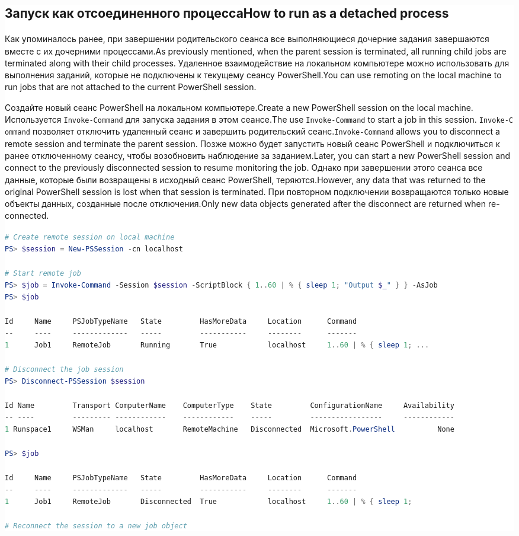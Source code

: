 ## <a name="how-to-run-as-a-detached-process"></a><span data-ttu-id="85988-223">Запуск как отсоединенного процесса</span><span class="sxs-lookup"><span data-stu-id="85988-223">How to run as a detached process</span></span>

<span data-ttu-id="85988-224">Как упоминалось ранее, при завершении родительского сеанса все выполняющиеся дочерние задания завершаются вместе с их дочерними процессами.</span><span class="sxs-lookup"><span data-stu-id="85988-224">As previously mentioned, when the parent session is terminated, all running child jobs are terminated along with their child processes.</span></span> <span data-ttu-id="85988-225">Удаленное взаимодействие на локальном компьютере можно использовать для выполнения заданий, которые не подключены к текущему сеансу PowerShell.</span><span class="sxs-lookup"><span data-stu-id="85988-225">You can use remoting on the local machine to run jobs that are not attached to the current PowerShell session.</span></span>

<span data-ttu-id="85988-226">Создайте новый сеанс PowerShell на локальном компьютере.</span><span class="sxs-lookup"><span data-stu-id="85988-226">Create a new PowerShell session on the local machine.</span></span> <span data-ttu-id="85988-227">Используется `Invoke-Command` для запуска задания в этом сеансе.</span><span class="sxs-lookup"><span data-stu-id="85988-227">The use `Invoke-Command` to start a job in this session.</span></span> <span data-ttu-id="85988-228">`Invoke-Command` позволяет отключить удаленный сеанс и завершить родительский сеанс.</span><span class="sxs-lookup"><span data-stu-id="85988-228">`Invoke-Command` allows you to disconnect a remote session and terminate the parent session.</span></span> <span data-ttu-id="85988-229">Позже можно будет запустить новый сеанс PowerShell и подключиться к ранее отключенному сеансу, чтобы возобновить наблюдение за заданием.</span><span class="sxs-lookup"><span data-stu-id="85988-229">Later, you can start a new PowerShell session and connect to the previously disconnected session to resume monitoring the job.</span></span> <span data-ttu-id="85988-230">Однако при завершении этого сеанса все данные, которые были возвращены в исходный сеанс PowerShell, теряются.</span><span class="sxs-lookup"><span data-stu-id="85988-230">However, any data that was returned to the original PowerShell session is lost when that session is terminated.</span></span> <span data-ttu-id="85988-231">При повторном подключении возвращаются только новые объекты данных, созданные после отключения.</span><span class="sxs-lookup"><span data-stu-id="85988-231">Only new data objects generated after the disconnect are returned when re-connected.</span></span>

```powershell
# Create remote session on local machine
PS> $session = New-PSSession -cn localhost

# Start remote job
PS> $job = Invoke-Command -Session $session -ScriptBlock { 1..60 | % { sleep 1; "Output $_" } } -AsJob
PS> $job

Id     Name     PSJobTypeName   State         HasMoreData     Location      Command
--     ----     -------------   -----         -----------     --------      -------
1      Job1     RemoteJob       Running       True            localhost     1..60 | % { sleep 1; ...

# Disconnect the job session
PS> Disconnect-PSSession $session

Id Name         Transport ComputerName    ComputerType    State         ConfigurationName     Availability
-- ----         --------- ------------    ------------    -----         -----------------     ------------
1 Runspace1     WSMan     localhost       RemoteMachine   Disconnected  Microsoft.PowerShell          None

PS> $job

Id     Name     PSJobTypeName   State         HasMoreData     Location      Command
--     ----     -------------   -----         -----------     --------      -------
1      Job1     RemoteJob       Disconnected  True            localhost     1..60 | % { sleep 1;

# Reconnect the session to a new job object
```